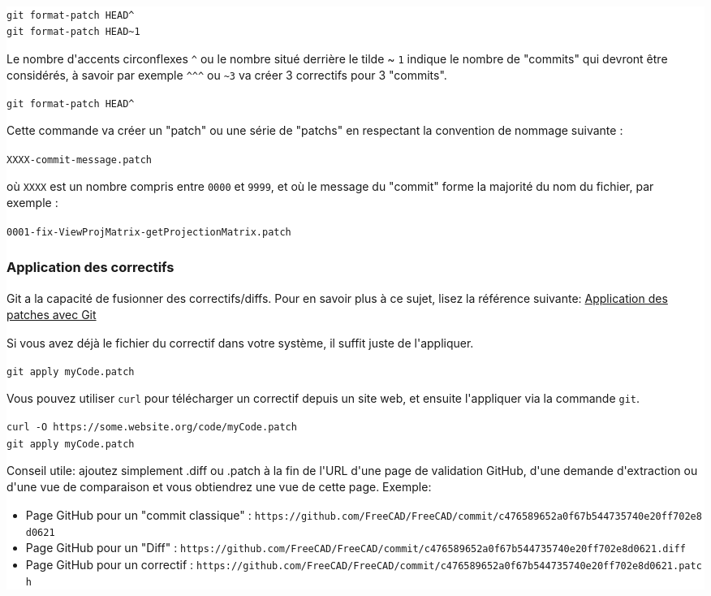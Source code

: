 ```
git format-patch HEAD^
git format-patch HEAD~1

```

Le nombre d'accents circonflexes `^` ou le nombre situé derrière le tilde ~ `1` indique le nombre de "commits" qui devront être considérés, à savoir par exemple `^^^` ou `~3` va créer 3 correctifs pour 3 "commits".

```
git format-patch HEAD^

```

Cette commande va créer un "patch" ou une série de "patchs" en respectant la convention de nommage suivante :

```
XXXX-commit-message.patch

```

où `XXXX` est un nombre compris entre `0000` et `9999`, et où le message du "commit" forme la majorité du nom du fichier, par exemple :

```
0001-fix-ViewProjMatrix-getProjectionMatrix.patch

```

### Application des correctifs

Git a la capacité de fusionner des correctifs/diffs. Pour en savoir plus à ce sujet, lisez la référence suivante: [Application des patches avec Git](https://www.drupal.org/node/1399218)

Si vous avez déjà le fichier du correctif dans votre système, il suffit juste de l'appliquer.

```
git apply myCode.patch

```

Vous pouvez utiliser `curl` pour télécharger un correctif depuis un site web, et ensuite l'appliquer via la commande `git`.

```
curl -O https://some.website.org/code/myCode.patch
git apply myCode.patch

```

Conseil utile: ajoutez simplement .diff ou .patch à la fin de l'URL d'une page de validation GitHub, d'une demande d'extraction ou d'une vue de comparaison et vous obtiendrez une vue de cette page. Exemple:

* Page GitHub pour un "commit classique" : `https://github.com/FreeCAD/FreeCAD/commit/c476589652a0f67b544735740e20ff702e8d0621`
* Page GitHub pour un "Diff" : `https://github.com/FreeCAD/FreeCAD/commit/c476589652a0f67b544735740e20ff702e8d0621.diff`
* Page GitHub pour un correctif : `https://github.com/FreeCAD/FreeCAD/commit/c476589652a0f67b544735740e20ff702e8d0621.patch`

